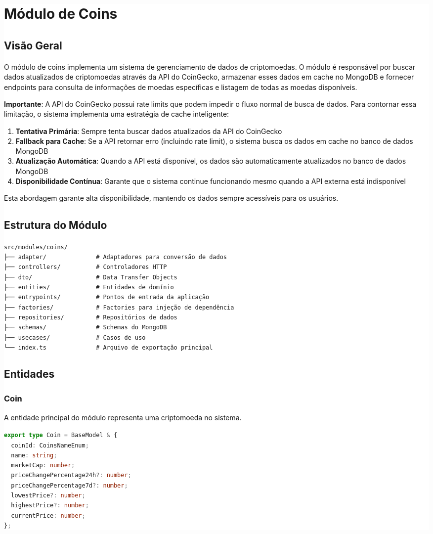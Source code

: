 # Módulo de Coins

## Visão Geral

O módulo de coins implementa um sistema de gerenciamento de dados de criptomoedas. O módulo é responsável por buscar dados atualizados de criptomoedas através da API do CoinGecko, armazenar esses dados em cache no MongoDB e fornecer endpoints para consulta de informações de moedas específicas e listagem de todas as moedas disponíveis.

**Importante**: A API do CoinGecko possui rate limits que podem impedir o fluxo normal de busca de dados. Para contornar essa limitação, o sistema implementa uma estratégia de cache inteligente:

1. **Tentativa Primária**: Sempre tenta buscar dados atualizados da API do CoinGecko
2. **Fallback para Cache**: Se a API retornar erro (incluindo rate limit), o sistema busca os dados em cache no banco de dados MongoDB
3. **Atualização Automática**: Quando a API está disponível, os dados são automaticamente atualizados no banco de dados MongoDB
4. **Disponibilidade Contínua**: Garante que o sistema continue funcionando mesmo quando a API externa está indisponível

Esta abordagem garante alta disponibilidade, mantendo os dados sempre acessíveis para os usuários.

## Estrutura do Módulo

```
src/modules/coins/
├── adapter/              # Adaptadores para conversão de dados
├── controllers/          # Controladores HTTP
├── dto/                  # Data Transfer Objects
├── entities/             # Entidades de domínio
├── entrypoints/          # Pontos de entrada da aplicação
├── factories/            # Factories para injeção de dependência
├── repositories/         # Repositórios de dados
├── schemas/              # Schemas do MongoDB
├── usecases/             # Casos de uso
└── index.ts              # Arquivo de exportação principal
```

## Entidades

### Coin

A entidade principal do módulo representa uma criptomoeda no sistema.

```typescript
export type Coin = BaseModel & {
  coinId: CoinsNameEnum;
  name: string;
  marketCap: number;
  priceChangePercentage24h?: number;
  priceChangePercentage7d?: number;
  lowestPrice?: number;
  highestPrice?: number;
  currentPrice: number;
};
```
